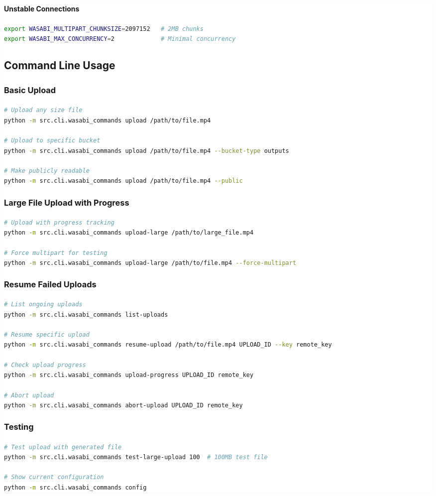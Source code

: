 #### Unstable Connections
```bash
export WASABI_MULTIPART_CHUNKSIZE=2097152   # 2MB chunks
export WASABI_MAX_CONCURRENCY=2             # Minimal concurrency
```

## Command Line Usage

### Basic Upload
```bash
# Upload any size file
python -m src.cli.wasabi_commands upload /path/to/file.mp4

# Upload to specific bucket
python -m src.cli.wasabi_commands upload /path/to/file.mp4 --bucket-type outputs

# Make publicly readable
python -m src.cli.wasabi_commands upload /path/to/file.mp4 --public
```

### Large File Upload with Progress
```bash
# Upload with progress tracking
python -m src.cli.wasabi_commands upload-large /path/to/large_file.mp4

# Force multipart for testing
python -m src.cli.wasabi_commands upload-large /path/to/file.mp4 --force-multipart
```

### Resume Failed Uploads
```bash
# List ongoing uploads
python -m src.cli.wasabi_commands list-uploads

# Resume specific upload
python -m src.cli.wasabi_commands resume-upload /path/to/file.mp4 UPLOAD_ID --key remote_key

# Check upload progress
python -m src.cli.wasabi_commands upload-progress UPLOAD_ID remote_key

# Abort upload
python -m src.cli.wasabi_commands abort-upload UPLOAD_ID remote_key
```

### Testing
```bash
# Test upload with generated file
python -m src.cli.wasabi_commands test-large-upload 100  # 100MB test file

# Show current configuration
python -m src.cli.wasabi_commands config
```
